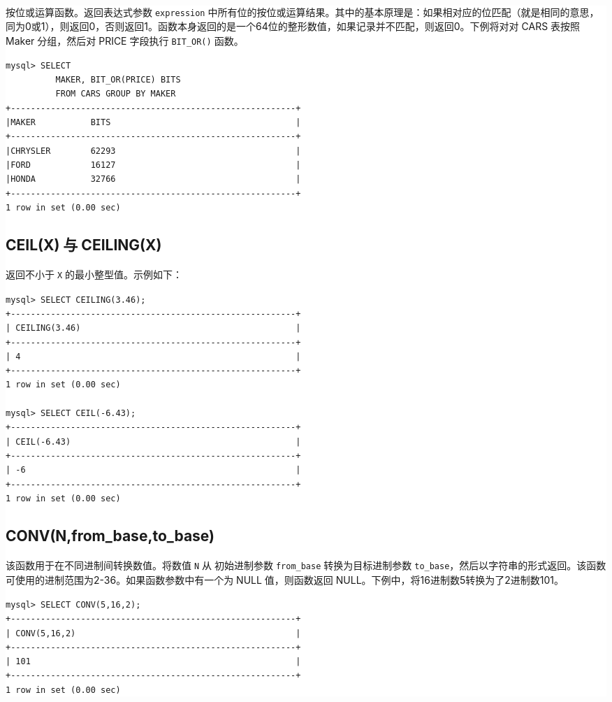 按位或运算函数。返回表达式参数 `expression` 中所有位的按位或运算结果。其中的基本原理是：如果相对应的位匹配（就是相同的意思，同为0或1），则返回0，否则返回1。函数本身返回的是一个64位的整形数值，如果记录并不匹配，则返回0。下例将对对 CARS 表按照 Maker 分组，然后对 PRICE 字段执行 `BIT_OR()` 函数。

```
mysql> SELECT 
          MAKER, BIT_OR(PRICE) BITS
          FROM CARS GROUP BY MAKER
+---------------------------------------------------------+
|MAKER           BITS                                     |
+---------------------------------------------------------+
|CHRYSLER        62293                                    |
|FORD            16127                                    |
|HONDA           32766                                    |
+---------------------------------------------------------+
1 row in set (0.00 sec)
```

## CEIL(X) 与 CEILING(X)

返回不小于 `X` 的最小整型值。示例如下：

```
mysql> SELECT CEILING(3.46);
+---------------------------------------------------------+
| CEILING(3.46)                                           |
+---------------------------------------------------------+
| 4                                                       |
+---------------------------------------------------------+
1 row in set (0.00 sec)

mysql> SELECT CEIL(-6.43);
+---------------------------------------------------------+
| CEIL(-6.43)                                             |
+---------------------------------------------------------+
| -6                                                      |
+---------------------------------------------------------+
1 row in set (0.00 sec)
```

## CONV(N,from_base,to_base)

该函数用于在不同进制间转换数值。将数值 `N` 从 初始进制参数 `from_base` 转换为目标进制参数 `to_base`，然后以字符串的形式返回。该函数可使用的进制范围为2-36。如果函数参数中有一个为 NULL 值，则函数返回 NULL。下例中，将16进制数5转换为了2进制数101。

```
mysql> SELECT CONV(5,16,2);
+---------------------------------------------------------+
| CONV(5,16,2)                                            |
+---------------------------------------------------------+
| 101                                                     |
+---------------------------------------------------------+
1 row in set (0.00 sec)
```
